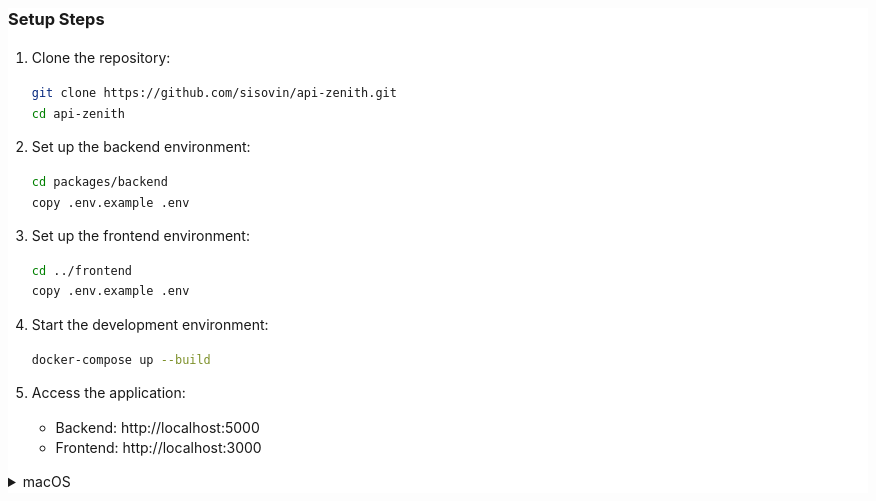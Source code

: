 ### Setup Steps

1. Clone the repository:
   ```sh
   git clone https://github.com/sisovin/api-zenith.git
   cd api-zenith
   ```

2. Set up the backend environment:
   ```sh
   cd packages/backend
   copy .env.example .env
   ```

3. Set up the frontend environment:
   ```sh
   cd ../frontend
   copy .env.example .env
   ```

4. Start the development environment:
   ```sh
   docker-compose up --build
   ```

5. Access the application:
   - Backend: http://localhost:5000
   - Frontend: http://localhost:3000

</details>

<details>
<summary>macOS</summary>

### Prerequisites

- Docker
- Docker Compose
- Node.js (v16.x)
- Python (v3.9.x)
- PostgreSQL (v13.x)
- Redis (v6.x)

### Setup Steps

1. Clone the repository:
   ```sh
   git clone https://github.com/sisovin/api-zenith.git
   cd api-zenith
   ```

2. Set up the backend environment:
   ```sh
   cd packages/backend
   cp .env.example .env
   ```
